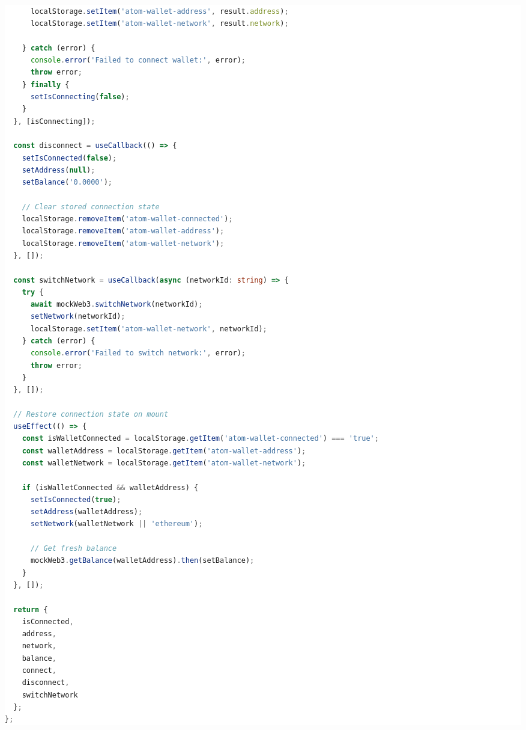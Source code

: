 ```typescript
      localStorage.setItem('atom-wallet-address', result.address);
      localStorage.setItem('atom-wallet-network', result.network);

    } catch (error) {
      console.error('Failed to connect wallet:', error);
      throw error;
    } finally {
      setIsConnecting(false);
    }
  }, [isConnecting]);

  const disconnect = useCallback(() => {
    setIsConnected(false);
    setAddress(null);
    setBalance('0.0000');

    // Clear stored connection state
    localStorage.removeItem('atom-wallet-connected');
    localStorage.removeItem('atom-wallet-address');
    localStorage.removeItem('atom-wallet-network');
  }, []);

  const switchNetwork = useCallback(async (networkId: string) => {
    try {
      await mockWeb3.switchNetwork(networkId);
      setNetwork(networkId);
      localStorage.setItem('atom-wallet-network', networkId);
    } catch (error) {
      console.error('Failed to switch network:', error);
      throw error;
    }
  }, []);

  // Restore connection state on mount
  useEffect(() => {
    const isWalletConnected = localStorage.getItem('atom-wallet-connected') === 'true';
    const walletAddress = localStorage.getItem('atom-wallet-address');
    const walletNetwork = localStorage.getItem('atom-wallet-network');

    if (isWalletConnected && walletAddress) {
      setIsConnected(true);
      setAddress(walletAddress);
      setNetwork(walletNetwork || 'ethereum');

      // Get fresh balance
      mockWeb3.getBalance(walletAddress).then(setBalance);
    }
  }, []);

  return {
    isConnected,
    address,
    network,
    balance,
    connect,
    disconnect,
    switchNetwork
  };
};
```
